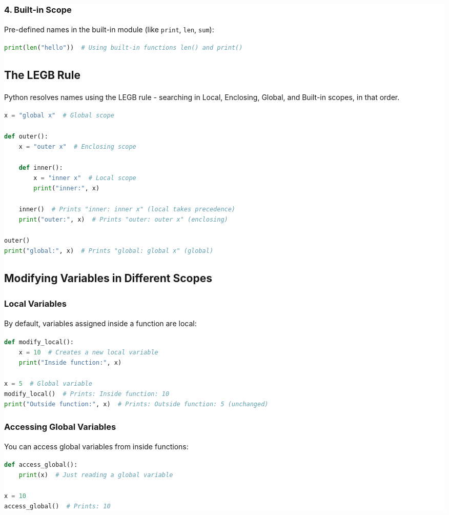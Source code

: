 ### 4. Built-in Scope

Pre-defined names in the built-in module (like `print`, `len`, `sum`):

```python
print(len("hello"))  # Using built-in functions len() and print()
```

## The LEGB Rule

Python resolves names using the LEGB rule - searching in Local, Enclosing, Global, and Built-in scopes, in that order.

```python
x = "global x"  # Global scope

def outer():
    x = "outer x"  # Enclosing scope
    
    def inner():
        x = "inner x"  # Local scope
        print("inner:", x)
    
    inner()  # Prints "inner: inner x" (local takes precedence)
    print("outer:", x)  # Prints "outer: outer x" (enclosing)

outer()
print("global:", x)  # Prints "global: global x" (global)
```

## Modifying Variables in Different Scopes

### Local Variables

By default, variables assigned inside a function are local:

```python
def modify_local():
    x = 10  # Creates a new local variable
    print("Inside function:", x)

x = 5  # Global variable
modify_local()  # Prints: Inside function: 10
print("Outside function:", x)  # Prints: Outside function: 5 (unchanged)
```

### Accessing Global Variables

You can access global variables from inside functions:

```python
def access_global():
    print(x)  # Just reading a global variable

x = 10
access_global()  # Prints: 10
```
